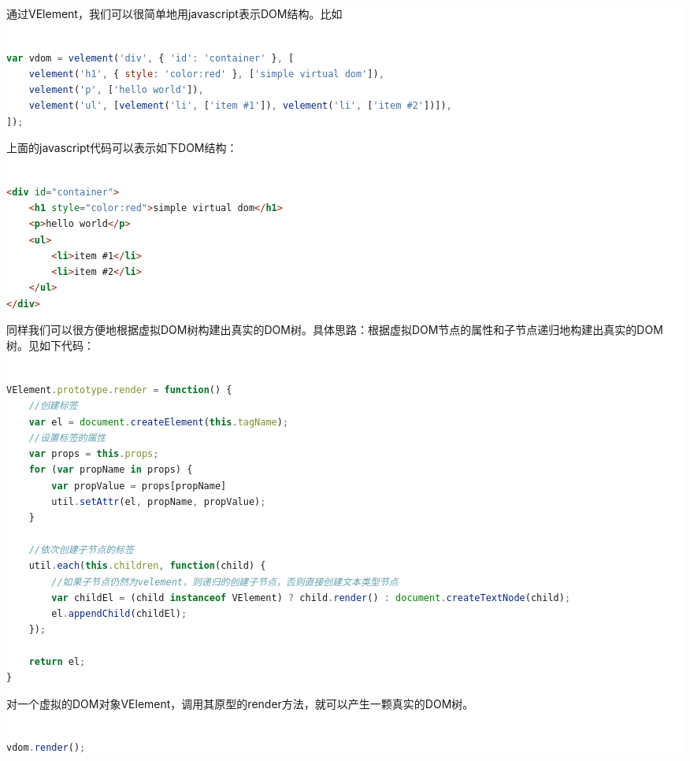 通过VElement，我们可以很简单地用javascript表示DOM结构。比如

```javascript

var vdom = velement('div', { 'id': 'container' }, [
    velement('h1', { style: 'color:red' }, ['simple virtual dom']),
    velement('p', ['hello world']),
    velement('ul', [velement('li', ['item #1']), velement('li', ['item #2'])]),
]);
```

上面的javascript代码可以表示如下DOM结构：

```html

<div id="container">
    <h1 style="color:red">simple virtual dom</h1>
    <p>hello world</p>
    <ul>
        <li>item #1</li>
        <li>item #2</li>
    </ul>   
</div>
```

同样我们可以很方便地根据虚拟DOM树构建出真实的DOM树。具体思路：根据虚拟DOM节点的属性和子节点递归地构建出真实的DOM树。见如下代码：

```javascript

VElement.prototype.render = function() {
    //创建标签
    var el = document.createElement(this.tagName);
    //设置标签的属性
    var props = this.props;
    for (var propName in props) {
        var propValue = props[propName]
        util.setAttr(el, propName, propValue);
    }

    //依次创建子节点的标签
    util.each(this.children, function(child) {
        //如果子节点仍然为velement，则递归的创建子节点，否则直接创建文本类型节点
        var childEl = (child instanceof VElement) ? child.render() : document.createTextNode(child);
        el.appendChild(childEl);
    });

    return el;
}
```

对一个虚拟的DOM对象VElement，调用其原型的render方法，就可以产生一颗真实的DOM树。

```javascript

vdom.render();
```
